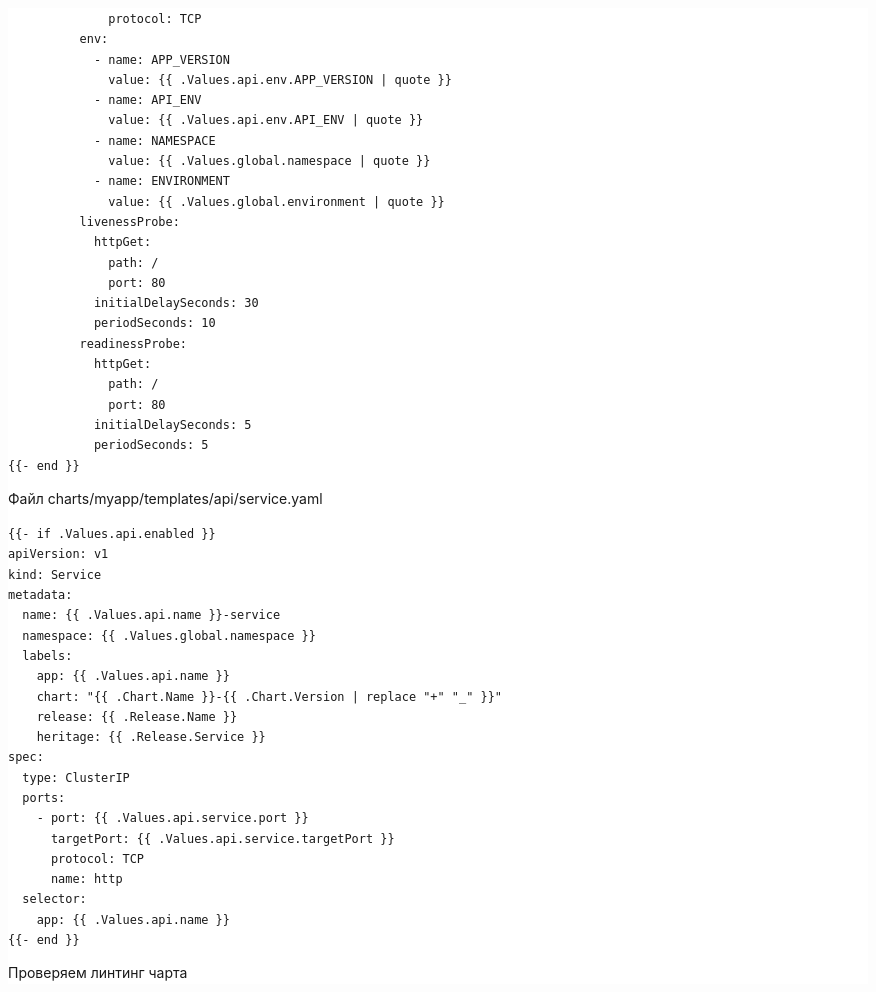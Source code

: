 ```
              protocol: TCP
          env:
            - name: APP_VERSION
              value: {{ .Values.api.env.APP_VERSION | quote }}
            - name: API_ENV
              value: {{ .Values.api.env.API_ENV | quote }}
            - name: NAMESPACE
              value: {{ .Values.global.namespace | quote }}
            - name: ENVIRONMENT
              value: {{ .Values.global.environment | quote }}
          livenessProbe:
            httpGet:
              path: /
              port: 80
            initialDelaySeconds: 30
            periodSeconds: 10
          readinessProbe:
            httpGet:
              path: /
              port: 80
            initialDelaySeconds: 5
            periodSeconds: 5
{{- end }}
```

Файл charts/myapp/templates/api/service.yaml
```
{{- if .Values.api.enabled }}
apiVersion: v1
kind: Service
metadata:
  name: {{ .Values.api.name }}-service
  namespace: {{ .Values.global.namespace }}
  labels:
    app: {{ .Values.api.name }}
    chart: "{{ .Chart.Name }}-{{ .Chart.Version | replace "+" "_" }}"
    release: {{ .Release.Name }}
    heritage: {{ .Release.Service }}
spec:
  type: ClusterIP
  ports:
    - port: {{ .Values.api.service.port }}
      targetPort: {{ .Values.api.service.targetPort }}
      protocol: TCP
      name: http
  selector:
    app: {{ .Values.api.name }}
{{- end }}
```

Проверяем линтинг чарта
